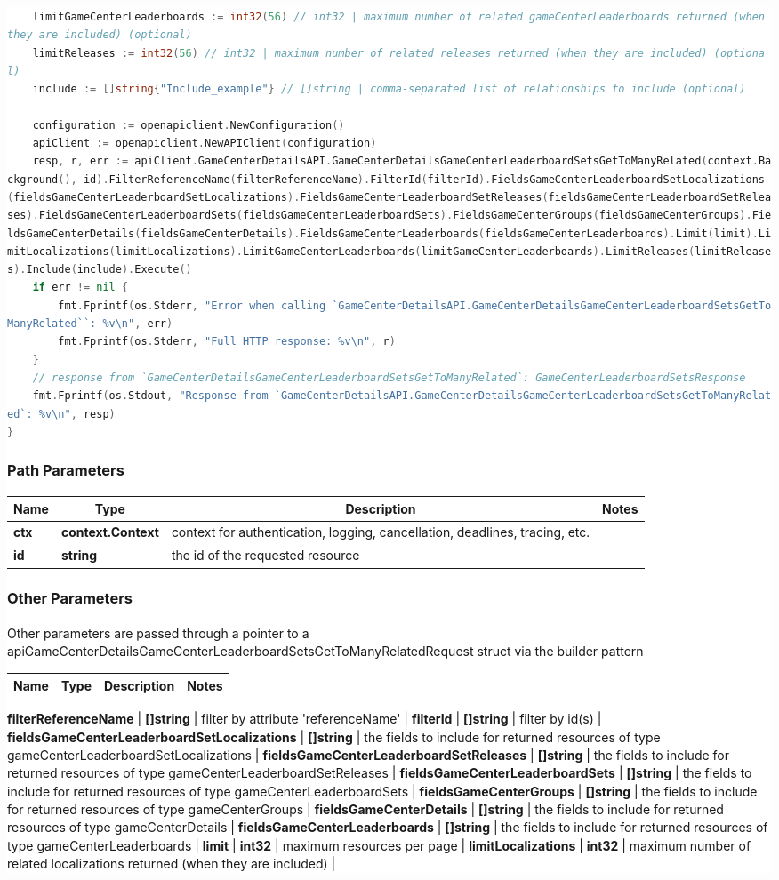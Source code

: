 ```go
    limitGameCenterLeaderboards := int32(56) // int32 | maximum number of related gameCenterLeaderboards returned (when they are included) (optional)
    limitReleases := int32(56) // int32 | maximum number of related releases returned (when they are included) (optional)
    include := []string{"Include_example"} // []string | comma-separated list of relationships to include (optional)

    configuration := openapiclient.NewConfiguration()
    apiClient := openapiclient.NewAPIClient(configuration)
    resp, r, err := apiClient.GameCenterDetailsAPI.GameCenterDetailsGameCenterLeaderboardSetsGetToManyRelated(context.Background(), id).FilterReferenceName(filterReferenceName).FilterId(filterId).FieldsGameCenterLeaderboardSetLocalizations(fieldsGameCenterLeaderboardSetLocalizations).FieldsGameCenterLeaderboardSetReleases(fieldsGameCenterLeaderboardSetReleases).FieldsGameCenterLeaderboardSets(fieldsGameCenterLeaderboardSets).FieldsGameCenterGroups(fieldsGameCenterGroups).FieldsGameCenterDetails(fieldsGameCenterDetails).FieldsGameCenterLeaderboards(fieldsGameCenterLeaderboards).Limit(limit).LimitLocalizations(limitLocalizations).LimitGameCenterLeaderboards(limitGameCenterLeaderboards).LimitReleases(limitReleases).Include(include).Execute()
    if err != nil {
        fmt.Fprintf(os.Stderr, "Error when calling `GameCenterDetailsAPI.GameCenterDetailsGameCenterLeaderboardSetsGetToManyRelated``: %v\n", err)
        fmt.Fprintf(os.Stderr, "Full HTTP response: %v\n", r)
    }
    // response from `GameCenterDetailsGameCenterLeaderboardSetsGetToManyRelated`: GameCenterLeaderboardSetsResponse
    fmt.Fprintf(os.Stdout, "Response from `GameCenterDetailsAPI.GameCenterDetailsGameCenterLeaderboardSetsGetToManyRelated`: %v\n", resp)
}
```

### Path Parameters


Name | Type | Description  | Notes
------------- | ------------- | ------------- | -------------
**ctx** | **context.Context** | context for authentication, logging, cancellation, deadlines, tracing, etc.
**id** | **string** | the id of the requested resource | 

### Other Parameters

Other parameters are passed through a pointer to a apiGameCenterDetailsGameCenterLeaderboardSetsGetToManyRelatedRequest struct via the builder pattern


Name | Type | Description  | Notes
------------- | ------------- | ------------- | -------------

 **filterReferenceName** | **[]string** | filter by attribute &#39;referenceName&#39; | 
 **filterId** | **[]string** | filter by id(s) | 
 **fieldsGameCenterLeaderboardSetLocalizations** | **[]string** | the fields to include for returned resources of type gameCenterLeaderboardSetLocalizations | 
 **fieldsGameCenterLeaderboardSetReleases** | **[]string** | the fields to include for returned resources of type gameCenterLeaderboardSetReleases | 
 **fieldsGameCenterLeaderboardSets** | **[]string** | the fields to include for returned resources of type gameCenterLeaderboardSets | 
 **fieldsGameCenterGroups** | **[]string** | the fields to include for returned resources of type gameCenterGroups | 
 **fieldsGameCenterDetails** | **[]string** | the fields to include for returned resources of type gameCenterDetails | 
 **fieldsGameCenterLeaderboards** | **[]string** | the fields to include for returned resources of type gameCenterLeaderboards | 
 **limit** | **int32** | maximum resources per page | 
 **limitLocalizations** | **int32** | maximum number of related localizations returned (when they are included) | 